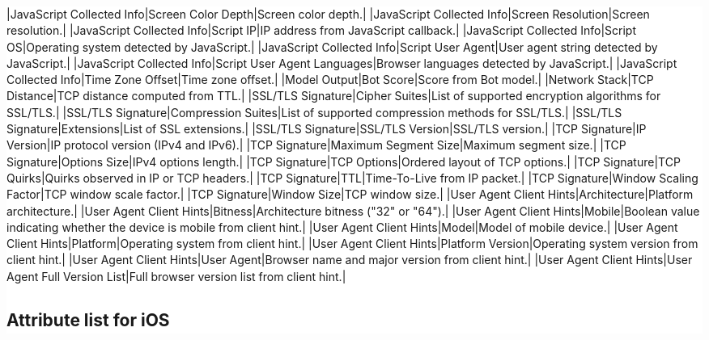 |JavaScript Collected Info|Screen Color Depth|Screen color depth.|
|JavaScript Collected Info|Screen Resolution|Screen resolution.|
|JavaScript Collected Info|Script IP|IP address from JavaScript callback.|
|JavaScript Collected Info|Script OS|Operating system detected by JavaScript.|
|JavaScript Collected Info|Script User Agent|User agent string detected by JavaScript.|
|JavaScript Collected Info|Script User Agent Languages|Browser languages detected by JavaScript.|
|JavaScript Collected Info|Time Zone Offset|Time zone offset.|
|Model Output|Bot Score|Score from Bot model.|
|Network Stack|TCP Distance|TCP distance computed from TTL.|
|SSL/TLS Signature|Cipher Suites|List of supported encryption algorithms for SSL/TLS.|
|SSL/TLS Signature|Compression Suites|List of supported compression methods for SSL/TLS.|
|SSL/TLS Signature|Extensions|List of SSL extensions.|
|SSL/TLS Signature|SSL/TLS Version|SSL/TLS version.|
|TCP Signature|IP Version|IP protocol version (IPv4 and IPv6).|
|TCP Signature|Maximum Segment Size|Maximum segment size.|
|TCP Signature|Options Size|IPv4 options length.|
|TCP Signature|TCP Options|Ordered layout of TCP options.|
|TCP Signature|TCP Quirks|Quirks observed in IP or TCP headers.|
|TCP Signature|TTL|Time-To-Live from IP packet.|
|TCP Signature|Window Scaling Factor|TCP window scale factor.|
|TCP Signature|Window Size|TCP window size.|
|User Agent Client Hints|Architecture|Platform architecture.|
|User Agent Client Hints|Bitness|Architecture bitness ("32" or "64").|
|User Agent Client Hints|Mobile|Boolean value indicating whether the device is mobile from client hint.|
|User Agent Client Hints|Model|Model of mobile device.|
|User Agent Client Hints|Platform|Operating system from client hint.|
|User Agent Client Hints|Platform Version|Operating system version from client hint.|
|User Agent Client Hints|User Agent|Browser name and major version from client hint.|
|User Agent Client Hints|User Agent Full Version List|Full browser version list from client hint.|

## Attribute list for iOS
